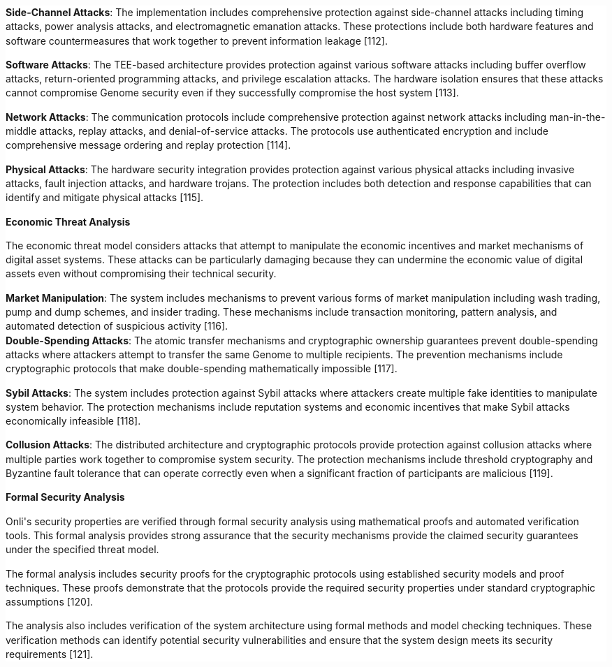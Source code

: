 **Side-Channel Attacks**: The implementation includes comprehensive protection against side-channel attacks including timing attacks, power analysis attacks, and electromagnetic emanation attacks. These protections include both hardware features and software countermeasures that work together to prevent information leakage \[112\]. 

**Software Attacks**: The TEE-based architecture provides protection against various software attacks including buffer overflow attacks, return-oriented programming attacks, and privilege escalation attacks. The hardware isolation ensures that these attacks cannot compromise Genome security even if they successfully compromise the host system \[113\]. 

**Network Attacks**: The communication protocols include comprehensive protection against network attacks including man-in-the-middle attacks, replay attacks, and denial-of-service attacks. The protocols use authenticated encryption and include comprehensive message ordering and replay protection \[114\]. 

**Physical Attacks**: The hardware security integration provides protection against various physical attacks including invasive attacks, fault injection attacks, and hardware trojans. The protection includes both detection and response capabilities that can identify and mitigate physical attacks \[115\]. 

**Economic Threat Analysis** 

The economic threat model considers attacks that attempt to manipulate the economic incentives and market mechanisms of digital asset systems. These attacks can be particularly damaging because they can undermine the economic value of digital assets even without compromising their technical security. 

**Market Manipulation**: The system includes mechanisms to prevent various forms of market manipulation including wash trading, pump and dump schemes, and insider trading. These mechanisms include transaction monitoring, pattern analysis, and automated detection of suspicious activity \[116\].  
**Double-Spending Attacks**: The atomic transfer mechanisms and cryptographic ownership guarantees prevent double-spending attacks where attackers attempt to transfer the same Genome to multiple recipients. The prevention mechanisms include cryptographic protocols that make double-spending mathematically impossible \[117\]. 

**Sybil Attacks**: The system includes protection against Sybil attacks where attackers create multiple fake identities to manipulate system behavior. The protection mechanisms include reputation systems and economic incentives that make Sybil attacks economically infeasible \[118\]. 

**Collusion Attacks**: The distributed architecture and cryptographic protocols provide protection against collusion attacks where multiple parties work together to compromise system security. The protection mechanisms include threshold cryptography and Byzantine fault tolerance that can operate correctly even when a significant fraction of participants are malicious \[119\]. 

**Formal Security Analysis** 

Onli's security properties are verified through formal security analysis using mathematical proofs and automated verification tools. This formal analysis provides strong assurance that the security mechanisms provide the claimed security guarantees under the specified threat model. 

The formal analysis includes security proofs for the cryptographic protocols using established security models and proof techniques. These proofs demonstrate that the protocols provide the required security properties under standard cryptographic assumptions \[120\]. 

The analysis also includes verification of the system architecture using formal methods and model checking techniques. These verification methods can identify potential security vulnerabilities and ensure that the system design meets its security requirements \[121\]. 
